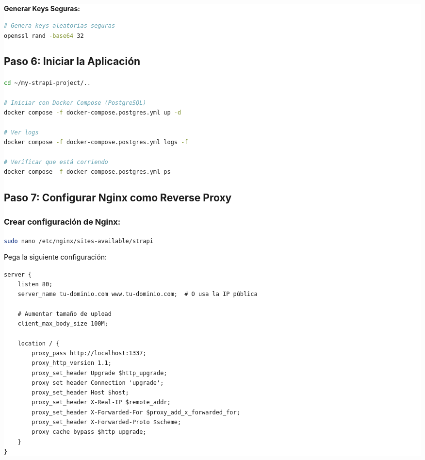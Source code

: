 **Generar Keys Seguras:**

```bash
# Genera keys aleatorias seguras
openssl rand -base64 32
```

## Paso 6: Iniciar la Aplicación

```bash
cd ~/my-strapi-project/..

# Iniciar con Docker Compose (PostgreSQL)
docker compose -f docker-compose.postgres.yml up -d

# Ver logs
docker compose -f docker-compose.postgres.yml logs -f

# Verificar que está corriendo
docker compose -f docker-compose.postgres.yml ps
```

## Paso 7: Configurar Nginx como Reverse Proxy

### Crear configuración de Nginx:

```bash
sudo nano /etc/nginx/sites-available/strapi
```

Pega la siguiente configuración:

```nginx
server {
    listen 80;
    server_name tu-dominio.com www.tu-dominio.com;  # O usa la IP pública

    # Aumentar tamaño de upload
    client_max_body_size 100M;

    location / {
        proxy_pass http://localhost:1337;
        proxy_http_version 1.1;
        proxy_set_header Upgrade $http_upgrade;
        proxy_set_header Connection 'upgrade';
        proxy_set_header Host $host;
        proxy_set_header X-Real-IP $remote_addr;
        proxy_set_header X-Forwarded-For $proxy_add_x_forwarded_for;
        proxy_set_header X-Forwarded-Proto $scheme;
        proxy_cache_bypass $http_upgrade;
    }
}
```
